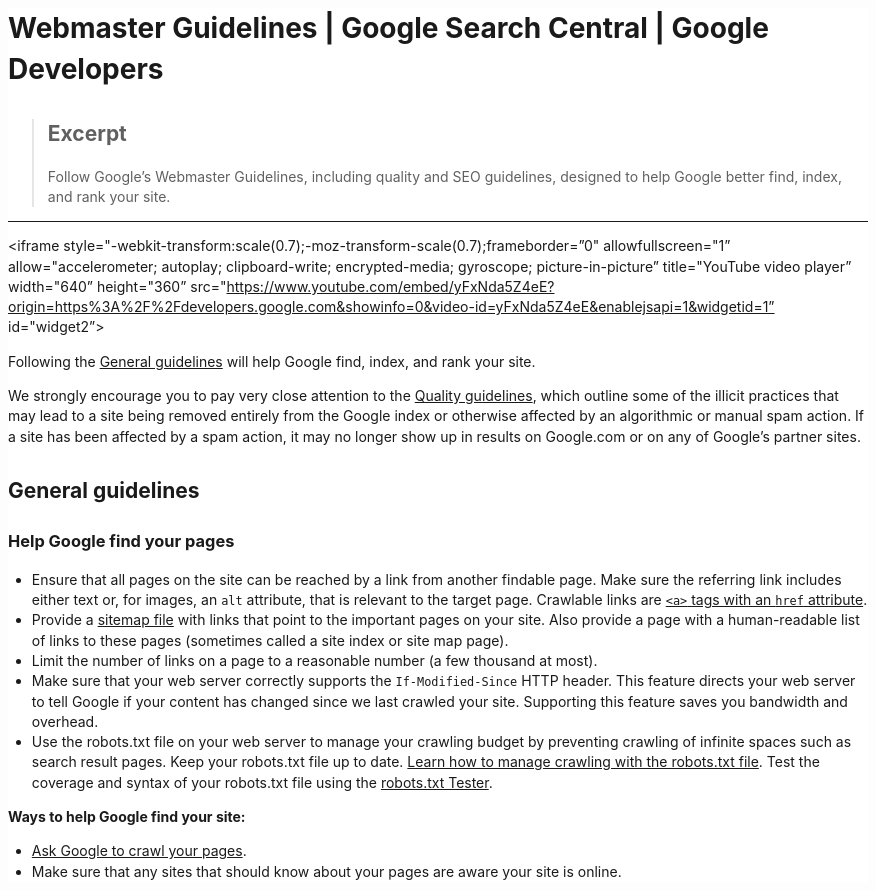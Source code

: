 Webmaster Guidelines | Google Search Central | Google Developers
================================================================

> Excerpt
> -------
>
> Follow Google’s Webmaster Guidelines, including quality and SEO guidelines, designed to help Google better find, index, and rank your site.

------------------------------------------------------------------------

&lt;iframe style="-webkit-transform:scale(0.7);-moz-transform-scale(0.7);frameborder=”0" allowfullscreen="1” allow="accelerometer; autoplay; clipboard-write; encrypted-media; gyroscope; picture-in-picture” title="YouTube video player” width="640” height="360” src="https://www.youtube.com/embed/yFxNda5Z4eE?origin=https%3A%2F%2Fdevelopers.google.com&showinfo=0&video-id=yFxNda5Z4eE&enablejsapi=1&widgetid=1” id="widget2”&gt;

Following the [General guidelines](https://developers.google.com/search/docs/advanced/guidelines/webmaster-guidelines?hl=en&_ga=2.47561892.2010395531.1639933504-972587081.1639933504&visit_id=1639931578542-8725338968151920159&rd=1#general) will help Google find, index, and rank your site.

We strongly encourage you to pay very close attention to the [Quality guidelines](https://developers.google.com/search/docs/advanced/guidelines/webmaster-guidelines?hl=en&_ga=2.47561892.2010395531.1639933504-972587081.1639933504&visit_id=1639931578542-8725338968151920159&rd=1#quality_guidelines), which outline some of the illicit practices that may lead to a site being removed entirely from the Google index or otherwise affected by an algorithmic or manual spam action. If a site has been affected by a spam action, it may no longer show up in results on Google.com or on any of Google’s partner sites.

General guidelines
------------------

### Help Google find your pages

-   Ensure that all pages on the site can be reached by a link from another findable page. Make sure the referring link includes either text or, for images, an `alt` attribute, that is relevant to the target page. Crawlable links are [`<a>` tags with an `href` attribute](https://developers.google.com/search/docs/advanced/guidelines/links-crawlable).
-   Provide a [sitemap file](https://developers.google.com/search/docs/advanced/sitemaps/overview) with links that point to the important pages on your site. Also provide a page with a human-readable list of links to these pages (sometimes called a site index or site map page).
-   Limit the number of links on a page to a reasonable number (a few thousand at most).
-   Make sure that your web server correctly supports the `If-Modified-Since` HTTP header. This feature directs your web server to tell Google if your content has changed since we last crawled your site. Supporting this feature saves you bandwidth and overhead.
-   Use the robots.txt file on your web server to manage your crawling budget by preventing crawling of infinite spaces such as search result pages. Keep your robots.txt file up to date. [Learn how to manage crawling with the robots.txt file](https://developers.google.com/search/docs/advanced/robots/intro). Test the coverage and syntax of your robots.txt file using the [robots.txt Tester](https://www.google.com/webmasters/tools/robots-testing-tool).

**Ways to help Google find your site:**

-   [Ask Google to crawl your pages](https://developers.google.com/search/docs/advanced/crawling/ask-google-to-recrawl).
-   Make sure that any sites that should know about your pages are aware your site is online.
